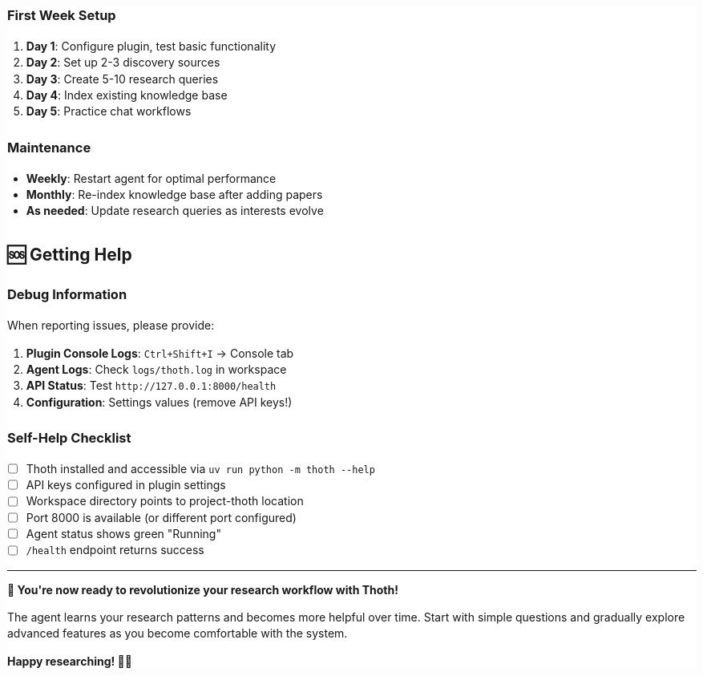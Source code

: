 ### **First Week Setup**
1. **Day 1**: Configure plugin, test basic functionality
2. **Day 2**: Set up 2-3 discovery sources
3. **Day 3**: Create 5-10 research queries
4. **Day 4**: Index existing knowledge base
5. **Day 5**: Practice chat workflows

### **Maintenance**
- **Weekly**: Restart agent for optimal performance
- **Monthly**: Re-index knowledge base after adding papers
- **As needed**: Update research queries as interests evolve

## 🆘 **Getting Help**

### **Debug Information**
When reporting issues, please provide:

1. **Plugin Console Logs**: `Ctrl+Shift+I` → Console tab
2. **Agent Logs**: Check `logs/thoth.log` in workspace
3. **API Status**: Test `http://127.0.0.1:8000/health`
4. **Configuration**: Settings values (remove API keys!)

### **Self-Help Checklist**
- [ ] Thoth installed and accessible via `uv run python -m thoth --help`
- [ ] API keys configured in plugin settings
- [ ] Workspace directory points to project-thoth location
- [ ] Port 8000 is available (or different port configured)
- [ ] Agent status shows green "Running"
- [ ] `/health` endpoint returns success

---

**🎉 You're now ready to revolutionize your research workflow with Thoth!**

The agent learns your research patterns and becomes more helpful over time. Start with simple questions and gradually explore advanced features as you become comfortable with the system.

**Happy researching! 🔬✨**
